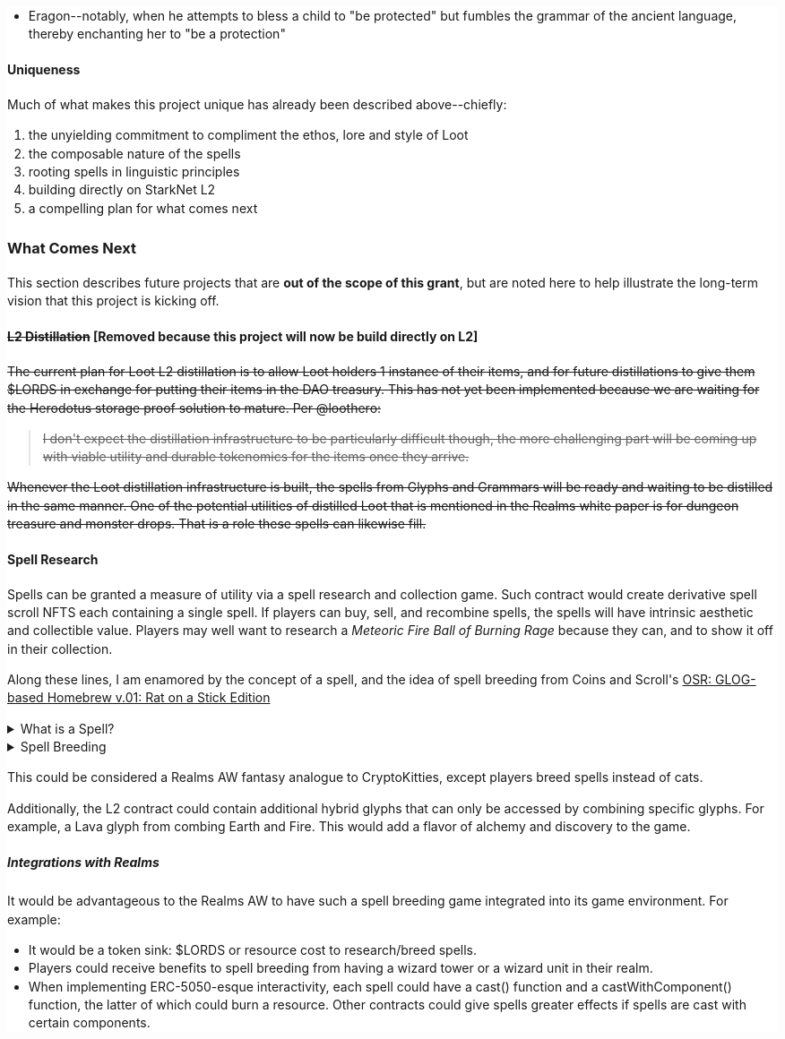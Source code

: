 - Eragon--notably, when he attempts to bless a child to "be protected" but fumbles the grammar of the ancient language, thereby enchanting her to "be a protection"
#### Uniqueness
Much of what makes this project unique has already been described above--chiefly:
1. the unyielding commitment to compliment the ethos, lore and style of Loot
2. the composable nature of the spells
3. rooting spells in linguistic principles
4. building directly on StarkNet L2
5. a compelling plan for what comes next

### What Comes Next
This section describes future projects that are **out of the scope of this grant**, but are noted here to help illustrate the long-term vision that this project is kicking off.
#### ~~L2 Distillation~~ [Removed because this project will now be build directly on L2]
~~The current plan for Loot L2 distillation is to allow Loot holders 1 instance of their items, and for future distillations to give them $LORDS in exchange for putting their items in the DAO treasury. This has not yet been implemented because we are waiting for the Herodotus storage proof solution to mature. Per @loothero:~~

>  ~~I don't expect the distillation infrastructure to be particularly difficult though, the more challenging part will be coming up with viable utility and durable tokenomics for the items once they arrive.~~

~~Whenever the Loot distillation infrastructure is built, the spells from Glyphs and Grammars will be ready and waiting to be distilled in the same manner. One of the potential utilities of distilled Loot that is mentioned in the Realms white paper is for dungeon treasure and monster drops. That is a role these spells can likewise fill.~~

#### Spell Research
Spells can be granted a measure of utility via a spell research and collection game. Such contract would create derivative spell scroll NFTS each containing a single spell. If players can buy, sell, and recombine spells, the spells will have intrinsic aesthetic and collectible value. Players may well want to research a _Meteoric Fire Ball of Burning Rage_ because they can, and to show it off in their collection. 

Along these lines, I am enamored by the concept of a spell, and the idea of spell breeding from Coins and Scroll's [OSR: GLOG-based Homebrew v.01: Rat on a Stick Edition](https://coinsandscrolls.blogspot.com/2018/01/osr-glog-based-homebrew-v01-rat-on.html)
<details><summary>What is a Spell?</summary></details>
<details><summary>Spell Breeding</summary></details>

This could be considered a Realms AW fantasy analogue to CryptoKitties, except players breed spells instead of cats. 

Additionally, the L2 contract could contain additional hybrid glyphs that can only be accessed by combining specific glyphs. For example, a Lava glyph from combing Earth and Fire. This would add a flavor of alchemy and discovery to the game.

##### Integrations with Realms
It would be advantageous to the Realms AW to have such a spell breeding game integrated into its game environment. For example:
- It would be a token sink: $LORDS or resource cost to research/breed spells.
- Players could receive benefits to spell breeding from having a wizard tower or a wizard unit in their realm.
- When implementing ERC-5050-esque interactivity, each spell could have a cast() function and a castWithComponent() function, the latter of which could burn a resource. Other contracts could give spells greater effects if spells are cast with certain components. 
